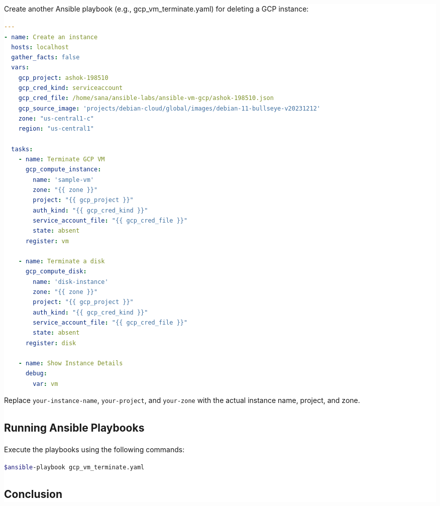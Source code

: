 Create another Ansible playbook (e.g., gcp\_vm\_terminate.yaml) for deleting a GCP instance:

```yaml
---
- name: Create an instance
  hosts: localhost
  gather_facts: false
  vars:
    gcp_project: ashok-198510
    gcp_cred_kind: serviceaccount
    gcp_cred_file: /home/sana/ansible-labs/ansible-vm-gcp/ashok-198510.json
    gcp_source_image: 'projects/debian-cloud/global/images/debian-11-bullseye-v20231212'
    zone: "us-central1-c"
    region: "us-central1"

  tasks:
    - name: Terminate GCP VM
      gcp_compute_instance:
        name: 'sample-vm'
        zone: "{{ zone }}"
        project: "{{ gcp_project }}"
        auth_kind: "{{ gcp_cred_kind }}"
        service_account_file: "{{ gcp_cred_file }}"
        state: absent
      register: vm

    - name: Terminate a disk
      gcp_compute_disk:
        name: 'disk-instance'
        zone: "{{ zone }}"
        project: "{{ gcp_project }}"
        auth_kind: "{{ gcp_cred_kind }}"
        service_account_file: "{{ gcp_cred_file }}"
        state: absent
      register: disk

    - name: Show Instance Details
      debug:
        var: vm
```

Replace `your-instance-name`, `your-project`, and `your-zone` with the actual instance name, project, and zone.

## **Running Ansible Playbooks**

Execute the playbooks using the following commands:

```bash
$ansible-playbook gcp_vm_terminate.yaml
```

## **Conclusion**
